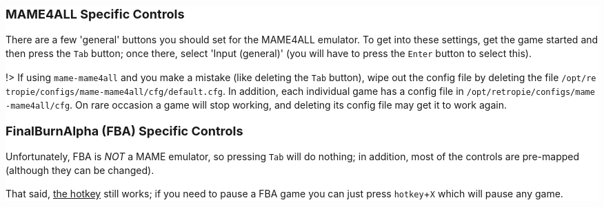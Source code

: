 
**<font size="4">MAME4ALL Specific Controls</font>**

There are a few 'general' buttons you should set for the MAME4ALL emulator. To get into these settings, get the game started and then press the `Tab` button; once there, select 'Input (general)' (you will have to press the `Enter` button to select this). 


!> If using `mame-mame4all` and you make a mistake (like deleting the `Tab` button), wipe out the config file by deleting the file `/opt/retropie/configs/mame-mame4all/cfg/default.cfg`. In addition, each individual game has a config file in `/opt/retropie/configs/mame-mame4all/cfg`. On rare occasion a game will stop working, and deleting its config file may get it to work again.

**<font size="4">FinalBurnAlpha (FBA) Specific Controls</font>**

Unfortunately, FBA is _NOT_ a MAME emulator, so pressing `Tab` will do nothing; in addition, most of the controls are pre-mapped (although they can be changed).

That said, [the hotkey](learn_to_code/raspberry_pi/retropie?id=the-hotkey) still works; if you need to pause a FBA game you can just press `hotkey`+`X` which will pause any game.



